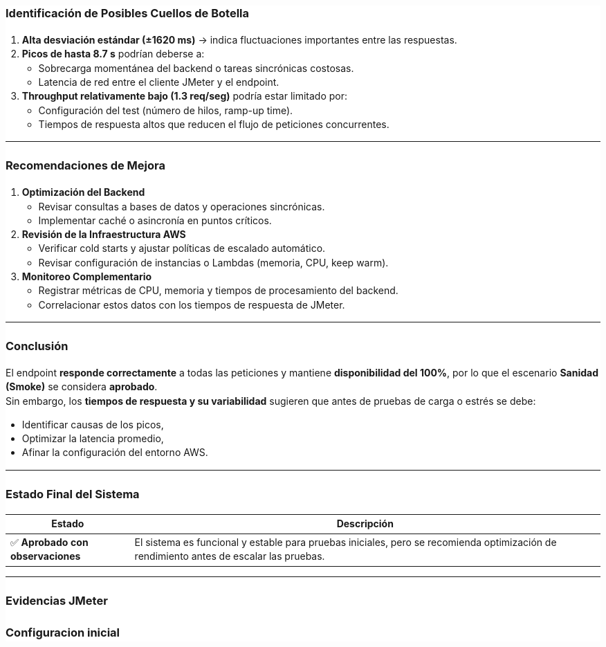### Identificación de Posibles Cuellos de Botella

1. **Alta desviación estándar (±1620 ms)** → indica fluctuaciones importantes entre las respuestas.
2. **Picos de hasta 8.7 s** podrían deberse a:
   - Sobrecarga momentánea del backend o tareas sincrónicas costosas.
   - Latencia de red entre el cliente JMeter y el endpoint.
3. **Throughput relativamente bajo (1.3 req/seg)** podría estar limitado por:
   - Configuración del test (número de hilos, ramp-up time).
   - Tiempos de respuesta altos que reducen el flujo de peticiones concurrentes.

---

### Recomendaciones de Mejora

1. **Optimización del Backend**
   - Revisar consultas a bases de datos y operaciones sincrónicas.
   - Implementar caché o asincronía en puntos críticos.
2. **Revisión de la Infraestructura AWS**
   - Verificar cold starts y ajustar políticas de escalado automático.
   - Revisar configuración de instancias o Lambdas (memoria, CPU, keep warm).
3. **Monitoreo Complementario**
   - Registrar métricas de CPU, memoria y tiempos de procesamiento del backend.
   - Correlacionar estos datos con los tiempos de respuesta de JMeter.

---

### Conclusión

El endpoint **responde correctamente** a todas las peticiones y mantiene **disponibilidad del 100%**, por lo que el escenario **Sanidad (Smoke)** se considera **aprobado**.  
Sin embargo, los **tiempos de respuesta y su variabilidad** sugieren que antes de pruebas de carga o estrés se debe:
- Identificar causas de los picos,
- Optimizar la latencia promedio,
- Afinar la configuración del entorno AWS.

---

### Estado Final del Sistema

| Estado | Descripción |
|--------|--------------|
| ✅ **Aprobado con observaciones** | El sistema es funcional y estable para pruebas iniciales, pero se recomienda optimización de rendimiento antes de escalar las pruebas. |

---

### Evidencias JMeter
### Configuracion inicial